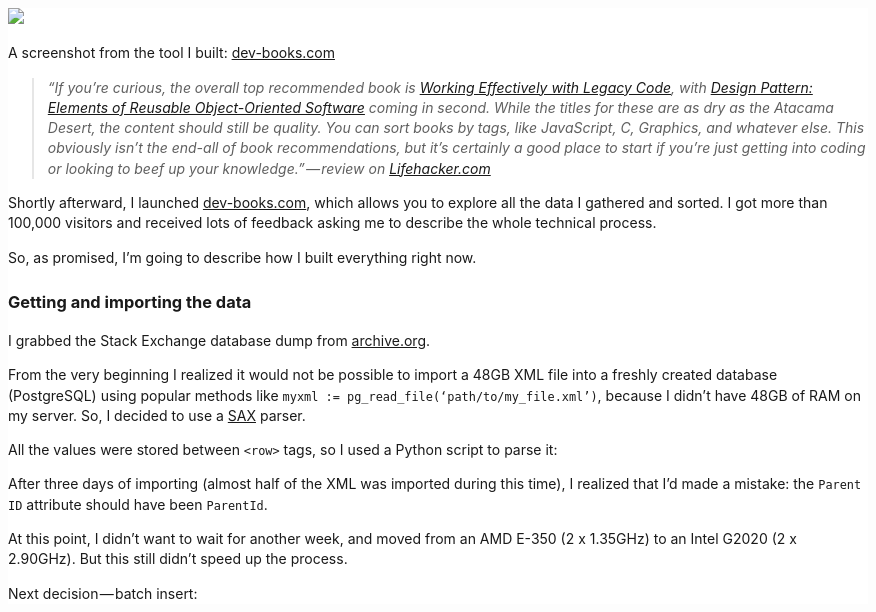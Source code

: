 

![](https://cdn-images-1.medium.com/max/2000/1*-Gtla3Qgig00AgRvGc-kxg.png)

A screenshot from the tool I built: [dev-books.com](http://www.dev-books.com)







> _“If you’re curious, the overall top recommended book is_ [_Working Effectively with Legacy Code_](https://amazon.co.uk/dp/0131177052/?tag=devbookscom-21)_, with_ [_Design Pattern: Elements of Reusable Object-Oriented Software_](https://amazon.co.uk/dp/0201633612/?tag=devbookscom-21) _coming in second. While the titles for these are as dry as the Atacama Desert, the content should still be quality. You can sort books by tags, like JavaScript, C, Graphics, and whatever else. This obviously isn’t the end-all of book recommendations, but it’s certainly a good place to start if you’re just getting into coding or looking to beef up your knowledge.” — review on_ [_Lifehacker.com_](http://lifehacker.com/dev-books-is-a-massive-collection-of-the-most-recommend-1792134129)

Shortly afterward, I launched [dev-books.com](http://www.dev-books.com), which allows you to explore all the data I gathered and sorted. I got more than 100,000 visitors and received lots of feedback asking me to describe the whole technical process.

So, as promised, I’m going to describe how I built everything right now.

### Getting and importing the data

I grabbed the Stack Exchange database dump from [archive.org](https://archive.org/details/stackexchange).

From the very beginning I realized it would not be possible to import a 48GB XML file into a freshly created database (PostgreSQL) using popular methods like `myxml := pg_read_file(‘path/to/my_file.xml’)`, because I didn’t have 48GB of RAM on my server. So, I decided to use a [SAX](https://en.wikipedia.org/wiki/Simple_API_for_XML) parser.

All the values were stored between `<row>` tags, so I used a Python script to parse it:





<iframe width="700" height="250" src="https://medium.freecodecamp.org/media/2bd012e11b703a49e4123a1a316fbd32?postId=eee0891f1786" data-media-id="2bd012e11b703a49e4123a1a316fbd32" allowfullscreen="" frameborder="0"></iframe>





After three days of importing (almost half of the XML was imported during this time), I realized that I’d made a mistake: the `ParentID` attribute should have been `ParentId`.

At this point, I didn’t want to wait for another week, and moved from an AMD E-350 (2 x 1.35GHz) to an Intel G2020 (2 x 2.90GHz). But this still didn’t speed up the process.

Next decision — batch insert:





<iframe width="700" height="250" src="https://medium.freecodecamp.org/media/2d3e1f43c2488ad3f5ffb88ec31df365?postId=eee0891f1786" data-media-id="2d3e1f43c2488ad3f5ffb88ec31df365" allowfullscreen="" frameborder="0"></iframe>
